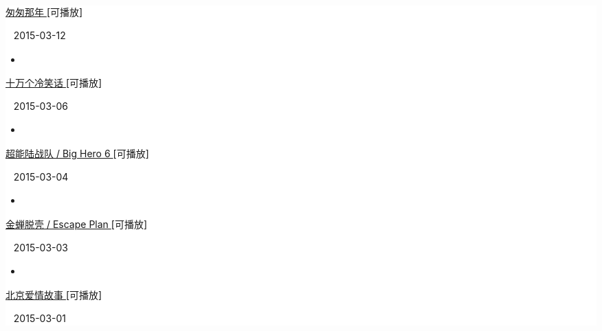 
[匆匆那年 ](http://movie.douban.com/subject/25779218/)[可播放]




   2015-03-12





	
  * 





[十万个冷笑话 ](http://movie.douban.com/subject/25805054/)[可播放]




   2015-03-06





	
  * 





[超能陆战队 / Big Hero 6 ](http://movie.douban.com/subject/11026735/)[可播放]




   2015-03-04





	
  * 





[金蝉脱壳 / Escape Plan ](http://movie.douban.com/subject/3025447/)[可播放]




   2015-03-03





	
  * 





[北京爱情故事 ](http://movie.douban.com/subject/24736566/)[可播放]




   2015-03-01

